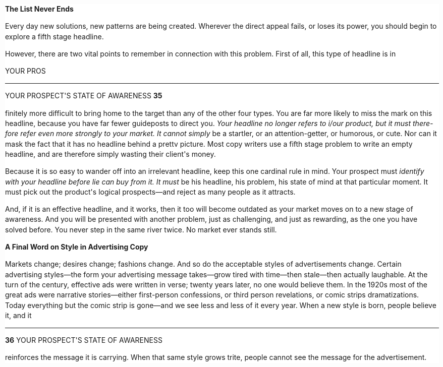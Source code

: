 **The List Never Ends**

Every day new solutions, new patterns are being created.
Wherever the direct appeal fails, or loses its power, you should
begin to explore a fifth stage headline.

However, there are two vital points to remember in connection with this problem. First of all, this type of headline is in

YOUR PROS

-----

YOUR PROSPECT'S STATE OF AWARENESS **35**

finitely more difficult to bring home to the target than any of the
other four types. You are far more likely to miss the mark on this
headline, because you have far fewer guideposts to direct you.
_Your headline no longer refers to i/our product, but it must there-_
_fore refer even more strongly to your market. It cannot simply_
be a startler, or an attention-getter, or humorous, or cute. Nor
can it mask the fact that it has no headline behind a prettv picture. Most copy writers use a fifth stage problem to write an
empty headline, and are therefore simply wasting their client's
money.

Because it is so easy to wander off into an irrelevant headline, keep this one cardinal rule in mind. Your prospect must
_identify with your headline before lie can buy from it. It must_
be his headline, his problem, his state of mind at that particular
moment. It must pick out the product's logical prospects—and
reject as many people as it attracts.

And, if it is an effective headline, and it works, then it too
will become outdated as your market moves on to a new stage
of awareness. And you will be presented with another problem,
just as challenging, and just as rewarding, as the one you have
solved before. You never step in the same river twice. No market ever stands still.

**A Final Word on Style in Advertising Copy**

Markets change; desires change; fashions change. And so do
the acceptable styles of advertisements change. Certain advertising styles—the form your advertising message takes—grow tired
with time—then stale—then actually laughable. At the turn of
the century, effective ads were written in verse; twenty years later,
no one would believe them. In the 1920s most of the great ads
were narrative stories—either first-person confessions, or third
person revelations, or comic strips dramatizations. Today everything but the comic strip is gone—and we see less and less of it
every year. When a new style is born, people believe it, and it

-----

**36** YOUR PROSPECT'S STATE OF AWARENESS

reinforces the message it is carrying. When that same style grows
trite, people cannot see the message for the advertisement.
